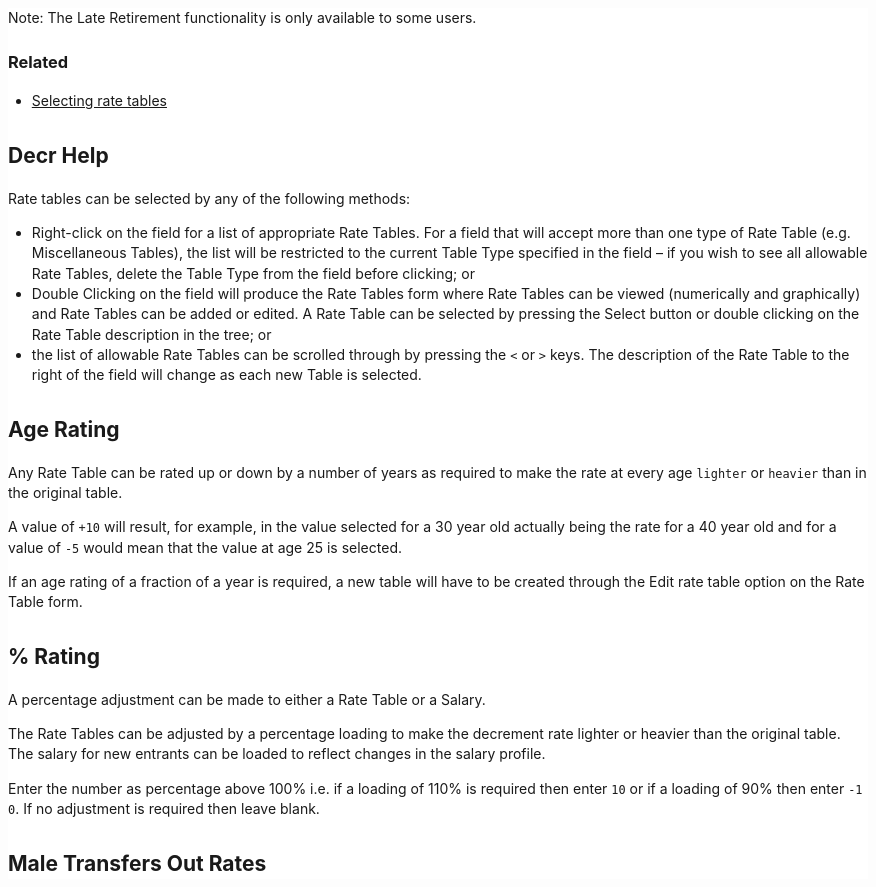 Note: The Late Retirement functionality is only available to some users.

### Related



-   [Selecting rate tables](selecting_rate_tables.md)

## Decr Help

Rate tables can be selected by any of the following methods:

-   Right-click on the field for a list of appropriate Rate Tables. For
    a field that will accept more than one type of Rate Table (e.g.
    Miscellaneous Tables), the list will be restricted to the current
    Table Type specified in the field – if you wish to see all allowable
    Rate Tables, delete the Table Type from the field before clicking;
    or
-   Double Clicking on the field will produce the Rate Tables form where
    Rate Tables can be viewed (numerically and graphically) and Rate
    Tables can be added or edited. A Rate Table can be selected by
    pressing the Select button or double clicking on the Rate Table
    description in the tree; or
-   the list of allowable Rate Tables can be scrolled through by
    pressing the `<` or `>` keys. The description of the Rate Table to
    the right of the field will change as each new Table is selected.

## Age Rating

Any Rate Table can be rated up or down by a number of years as required
to make the rate at every age `lighter` or `heavier` than in the
original table.

A value of `+10` will result, for example, in the value selected for a
30 year old actually being the rate for a 40 year old and for a value of
`-5` would mean that the value at age 25 is selected.

If an age rating of a fraction of a year is required, a new table will
have to be created through the Edit rate table option on the Rate Table
form.

## % Rating

A percentage adjustment can be made to either a Rate Table or a Salary.

The Rate Tables can be adjusted by a percentage loading to make the
decrement rate lighter or heavier than the original table. The salary
for new entrants can be loaded to reflect changes in the salary profile.

Enter the number as percentage above 100% i.e. if a loading of 110% is
required then enter `10` or if a loading of 90% then enter `-10`. If no
adjustment is required then leave blank.

## Male Transfers Out Rates
